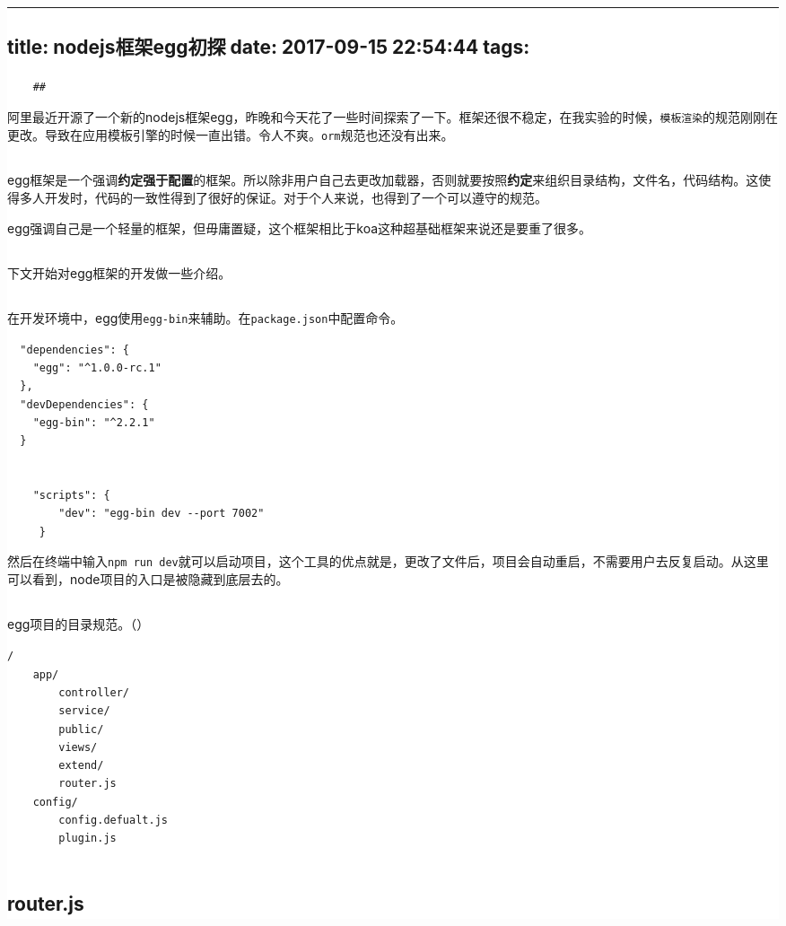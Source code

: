 
---
title: nodejs框架egg初探
date: 2017-09-15 22:54:44
tags:
---
        ##

阿里最近开源了一个新的nodejs框架egg，昨晚和今天花了一些时间探索了一下。框架还很不稳定，在我实验的时候，`模板渲染`的规范刚刚在更改。导致在应用模板引擎的时候一直出错。令人不爽。`orm`规范也还没有出来。

##

egg框架是一个强调**约定强于配置**的框架。所以除非用户自己去更改加载器，否则就要按照**约定**来组织目录结构，文件名，代码结构。这使得多人开发时，代码的一致性得到了很好的保证。对于个人来说，也得到了一个可以遵守的规范。

egg强调自己是一个轻量的框架，但毋庸置疑，这个框架相比于koa这种超基础框架来说还是要重了很多。

##

下文开始对egg框架的开发做一些介绍。

##

在开发环境中，egg使用`egg-bin`来辅助。在`package.json`中配置命令。

```
  "dependencies": {
    "egg": "^1.0.0-rc.1"
  },
  "devDependencies": {
    "egg-bin": "^2.2.1"
  }

    
    "scripts": {
        "dev": "egg-bin dev --port 7002"
     }
```

然后在终端中输入`npm run dev`就可以启动项目，这个工具的优点就是，更改了文件后，项目会自动重启，不需要用户去反复启动。从这里可以看到，node项目的入口是被隐藏到底层去的。


##
egg项目的目录规范。（）

```
/
    app/
        controller/
        service/
        public/
        views/
        extend/
        router.js
    config/
        config.defualt.js
        plugin.js


```
## router.js
